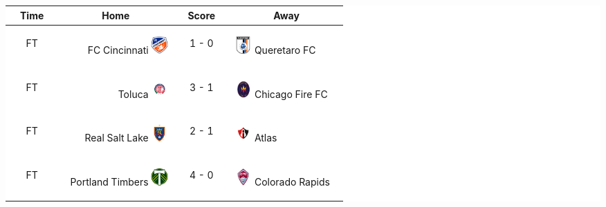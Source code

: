 &emsp;Time&emsp; | &emsp;&emsp;&emsp;&emsp;Home&emsp;&emsp;&emsp;&emsp; | &emsp;Score&emsp; | &emsp;&emsp;&emsp;&emsp;Away&emsp;&emsp;&emsp;&emsp; |
| ------------ | ------------ | ------------ | ------------ |
| <p align="center">FT</p> | <p align="right">FC Cincinnati <img src="/static/logos/FC Cincinnati.png" height="25px"></p> | <p align="center">1 - 0</p> | <p align="left"><img src="/static/logos/Queretaro FC.png" height="25px"> Queretaro FC</p> |
| <p align="center">FT</p> | <p align="right">Toluca <img src="/static/logos/Toluca.png" height="25px"></p> | <p align="center">3 - 1</p> | <p align="left"><img src="/static/logos/Chicago Fire FC.png" height="25px"> Chicago Fire FC</p> |
| <p align="center">FT</p> | <p align="right">Real Salt Lake <img src="/static/logos/Real Salt Lake.png" height="25px"></p> | <p align="center">2 - 1</p> | <p align="left"><img src="/static/logos/Atlas.png" height="25px"> Atlas</p> |
| <p align="center">FT</p> | <p align="right">Portland Timbers <img src="/static/logos/Portland Timbers.png" height="25px"></p> | <p align="center">4 - 0</p> | <p align="left"><img src="/static/logos/Colorado Rapids.png" height="25px"> Colorado Rapids</p> |
</div>
